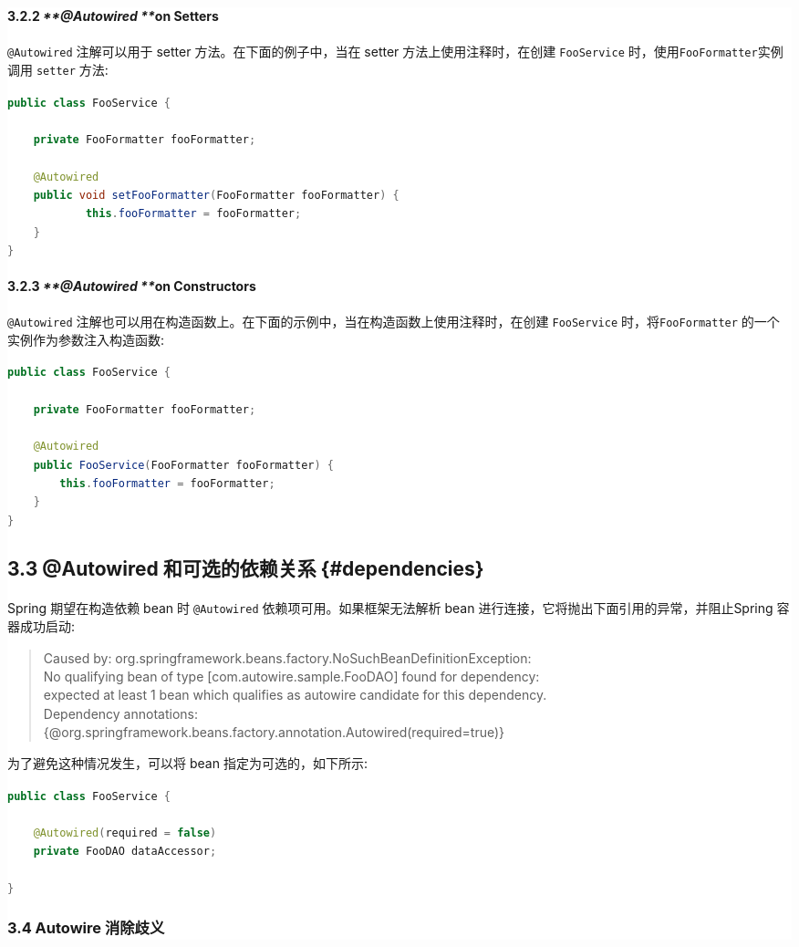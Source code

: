 #### 3.2.2 _**@Autowired **_**on Setters**

`@Autowired` 注解可以用于 setter 方法。在下面的例子中，当在 setter 方法上使用注释时，在创建 `FooService` 时，使用`FooFormatter`实例调用 `setter` 方法:

```java
public class FooService {

    private FooFormatter fooFormatter;

    @Autowired
    public void setFooFormatter(FooFormatter fooFormatter) {
            this.fooFormatter = fooFormatter;
    }
}
```

#### 3.2.3 _**@Autowired **_**on Constructors**

`@Autowired` 注解也可以用在构造函数上。在下面的示例中，当在构造函数上使用注释时，在创建 `FooService` 时，将`FooFormatter` 的一个实例作为参数注入构造函数:

```java
public class FooService {

    private FooFormatter fooFormatter;

    @Autowired
    public FooService(FooFormatter fooFormatter) {
        this.fooFormatter = fooFormatter;
    }
}
```

## 3.3 @Autowired 和可选的依赖关系 {#dependencies}

Spring 期望在构造依赖 bean 时 `@Autowired` 依赖项可用。如果框架无法解析 bean 进行连接，它将抛出下面引用的异常，并阻止Spring 容器成功启动:

> Caused by: org.springframework.beans.factory.NoSuchBeanDefinitionException:  
> No qualifying bean of type \[com.autowire.sample.FooDAO\] found for dependency:  
> expected at least 1 bean which qualifies as autowire candidate for this dependency.  
> Dependency annotations:  
> {@org.springframework.beans.factory.annotation.Autowired\(required=true\)}

为了避免这种情况发生，可以将 bean 指定为可选的，如下所示:

```java
public class FooService {

    @Autowired(required = false)
    private FooDAO dataAccessor; 

}
```

### 3.4 Autowire 消除歧义
